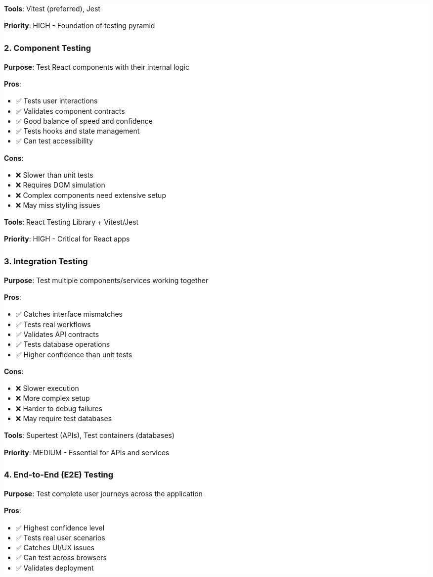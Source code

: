 **Tools**: Vitest (preferred), Jest

**Priority**: HIGH - Foundation of testing pyramid

### 2. Component Testing

**Purpose**: Test React components with their internal logic

**Pros**:
- ✅ Tests user interactions
- ✅ Validates component contracts
- ✅ Good balance of speed and confidence
- ✅ Tests hooks and state management
- ✅ Can test accessibility

**Cons**:
- ❌ Slower than unit tests
- ❌ Requires DOM simulation
- ❌ Complex components need extensive setup
- ❌ May miss styling issues

**Tools**: React Testing Library + Vitest/Jest

**Priority**: HIGH - Critical for React apps

### 3. Integration Testing

**Purpose**: Test multiple components/services working together

**Pros**:
- ✅ Catches interface mismatches
- ✅ Tests real workflows
- ✅ Validates API contracts
- ✅ Tests database operations
- ✅ Higher confidence than unit tests

**Cons**:
- ❌ Slower execution
- ❌ More complex setup
- ❌ Harder to debug failures
- ❌ May require test databases

**Tools**: Supertest (APIs), Test containers (databases)

**Priority**: MEDIUM - Essential for APIs and services

### 4. End-to-End (E2E) Testing

**Purpose**: Test complete user journeys across the application

**Pros**:
- ✅ Highest confidence level
- ✅ Tests real user scenarios
- ✅ Catches UI/UX issues
- ✅ Can test across browsers
- ✅ Validates deployment
